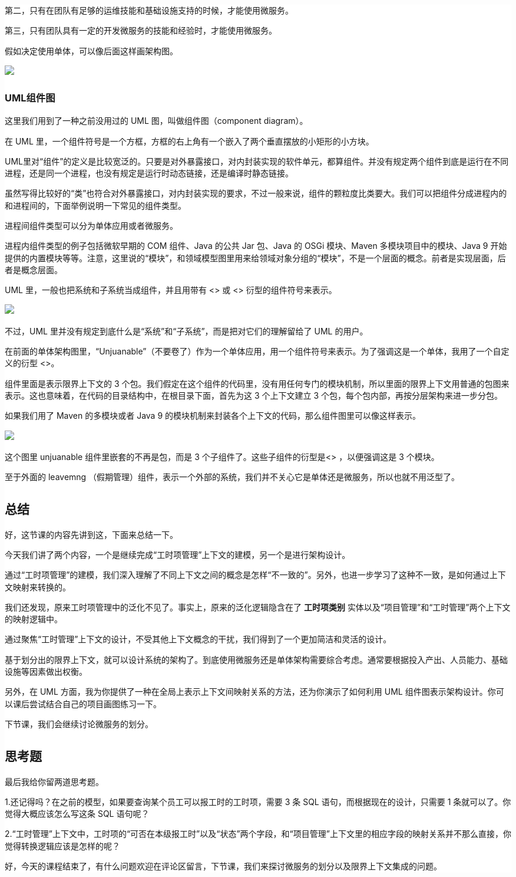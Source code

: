 第二，只有在团队有足够的运维技能和基础设施支持的时候，才能使用微服务。

第三，只有团队具有一定的开发微服务的技能和经验时，才能使用微服务。

假如决定使用单体，可以像后面这样画架构图。

![](https://static001.geekbang.org/resource/image/1d/64/1dcda5c0f34007ca90dbyy2fe762c364.jpg?wh=3600x2179)

### UML组件图

这里我们用到了一种之前没用过的 UML 图，叫做组件图（component diagram）。

在 UML 里，一个组件符号是一个方框，方框的右上角有一个嵌入了两个垂直摆放的小矩形的小方块。

UML里对“组件”的定义是比较宽泛的。只要是对外暴露接口，对内封装实现的软件单元，都算组件。并没有规定两个组件到底是运行在不同进程，还是同一个进程，也没有规定是运行时动态链接，还是编译时静态链接。

虽然写得比较好的“类”也符合对外暴露接口，对内封装实现的要求，不过一般来说，组件的颗粒度比类要大。我们可以把组件分成进程内的和进程间的，下面举例说明一下常见的组件类型。

进程间组件类型可以分为单体应用或者微服务。

进程内组件类型的例子包括微软早期的 COM 组件、Java 的公共 Jar 包、Java 的 OSGi 模块、Maven 多模块项目中的模块、Java 9 开始提供的内置模块等等。注意，这里说的“模块”，和领域模型图里用来给领域对象分组的“模块”，不是一个层面的概念。前者是实现层面，后者是概念层面。

UML 里，一般也把系统和子系统当成组件，并且用带有 <<system>> 或 <<subsystem>> 衍型的组件符号来表示。

![](https://static001.geekbang.org/resource/image/89/05/898c9b33673a3c2f4dd743a9eayy8005.jpg?wh=3600x1703)

不过，UML 里并没有规定到底什么是“系统”和“子系统”，而是把对它们的理解留给了 UML 的用户。

在前面的单体架构图里，“Unjuanable”（不要卷了）作为一个单体应用，用一个组件符号来表示。为了强调这是一个单体，我用了一个自定义的衍型 <<monolithic>>。

组件里面是表示限界上下文的 3 个包。我们假定在这个组件的代码里，没有用任何专门的模块机制，所以里面的限界上下文用普通的包图来表示。这也意味着，在代码的目录结构中，在根目录下面，首先为这 3 个上下文建立 3 个包，每个包内部，再按分层架构来进一步分包。

如果我们用了 Maven 的多模块或者 Java 9 的模块机制来封装各个上下文的代码，那么组件图里可以像这样表示。

![](https://static001.geekbang.org/resource/image/2f/26/2fa66b0beaae82b9b35ea995c6b16826.jpg?wh=3600x2179)

这个图里 unjuanable 组件里嵌套的不再是包，而是 3 个子组件了。这些子组件的衍型是<<module>> ，以便强调这是 3 个模块。

至于外面的 leavemng （假期管理）组件，表示一个外部的系统，我们并不关心它是单体还是微服务，所以也就不用泛型了。

## 总结

好，这节课的内容先讲到这，下面来总结一下。

今天我们讲了两个内容，一个是继续完成“工时项管理”上下文的建模，另一个是进行架构设计。

通过“工时项管理”的建模，我们深入理解了不同上下文之间的概念是怎样“不一致的”。另外，也进一步学习了这种不一致，是如何通过上下文映射来转换的。

我们还发现，原来工时项管理中的泛化不见了。事实上，原来的泛化逻辑隐含在了 **工时项类别** 实体以及“项目管理”和“工时管理”两个上下文的映射逻辑中。

通过聚焦“工时管理”上下文的设计，不受其他上下文概念的干扰，我们得到了一个更加简洁和灵活的设计。

基于划分出的限界上下文，就可以设计系统的架构了。到底使用微服务还是单体架构需要综合考虑。通常要根据投入产出、人员能力、基础设施等因素做出权衡。

另外，在 UML 方面，我为你提供了一种在全局上表示上下文间映射关系的方法，还为你演示了如何利用 UML 组件图表示架构设计。你可以课后尝试结合自己的项目画图练习一下。

下节课，我们会继续讨论微服务的划分。

## 思考题

最后我给你留两道思考题。

1.还记得吗？在之前的模型，如果要查询某个员工可以报工时的工时项，需要 3 条 SQL 语句，而根据现在的设计，只需要 1 条就可以了。你觉得大概应该怎么写这条 SQL 语句呢？

2.“工时管理”上下文中，工时项的“可否在本级报工时”以及“状态”两个字段，和“项目管理”上下文里的相应字段的映射关系并不那么直接，你觉得转换逻辑应该是怎样的呢？

好，今天的课程结束了，有什么问题欢迎在评论区留言，下节课，我们来探讨微服务的划分以及限界上下文集成的问题。